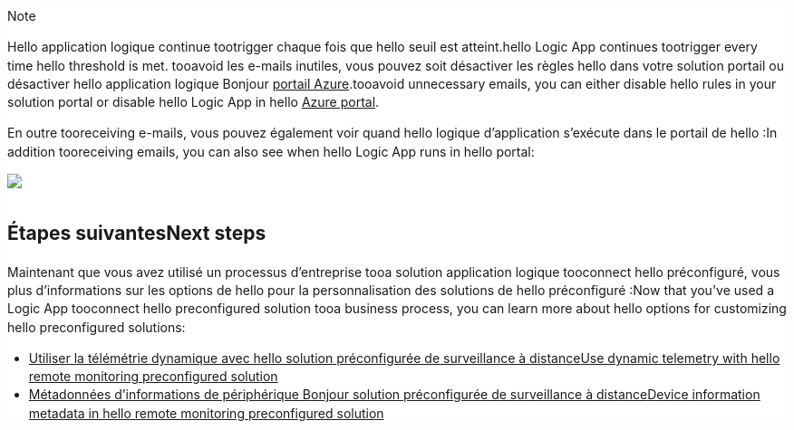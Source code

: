 > [!NOTE]
> <span data-ttu-id="f0604-168">Hello application logique continue tootrigger chaque fois que hello seuil est atteint.</span><span class="sxs-lookup"><span data-stu-id="f0604-168">hello Logic App continues tootrigger every time hello threshold is met.</span></span> <span data-ttu-id="f0604-169">tooavoid les e-mails inutiles, vous pouvez soit désactiver les règles hello dans votre solution portail ou désactiver hello application logique Bonjour [portail Azure][lnk-azureportal].</span><span class="sxs-lookup"><span data-stu-id="f0604-169">tooavoid unnecessary emails, you can either disable hello rules in your solution portal or disable hello Logic App in hello [Azure portal][lnk-azureportal].</span></span>
> 
> 

<span data-ttu-id="f0604-170">En outre tooreceiving e-mails, vous pouvez également voir quand hello logique d’application s’exécute dans le portail de hello :</span><span class="sxs-lookup"><span data-stu-id="f0604-170">In addition tooreceiving emails, you can also see when hello Logic App runs in hello portal:</span></span>

![](media/iot-suite-logic-apps-tutorial/logicapprun.png)

## <a name="next-steps"></a><span data-ttu-id="f0604-171">Étapes suivantes</span><span class="sxs-lookup"><span data-stu-id="f0604-171">Next steps</span></span>
<span data-ttu-id="f0604-172">Maintenant que vous avez utilisé un processus d’entreprise tooa solution application logique tooconnect hello préconfiguré, vous plus d’informations sur les options de hello pour la personnalisation des solutions de hello préconfiguré :</span><span class="sxs-lookup"><span data-stu-id="f0604-172">Now that you've used a Logic App tooconnect hello preconfigured solution tooa business process, you can learn more about hello options for customizing hello preconfigured solutions:</span></span>

* <span data-ttu-id="f0604-173">[Utiliser la télémétrie dynamique avec hello solution préconfigurée de surveillance à distance][lnk-dynamic]</span><span class="sxs-lookup"><span data-stu-id="f0604-173">[Use dynamic telemetry with hello remote monitoring preconfigured solution][lnk-dynamic]</span></span>
* <span data-ttu-id="f0604-174">[Métadonnées d’informations de périphérique Bonjour solution préconfigurée de surveillance à distance][lnk-devinfo]</span><span class="sxs-lookup"><span data-stu-id="f0604-174">[Device information metadata in hello remote monitoring preconfigured solution][lnk-devinfo]</span></span>

[lnk-dynamic]: iot-suite-dynamic-telemetry.md
[lnk-devinfo]: iot-suite-remote-monitoring-device-info.md

[lnk-internetofthings]: https://azure.microsoft.com/documentation/suites/iot-suite/
[lnk-getstarted]: iot-suite-getstarted-preconfigured-solutions.md
[lnk-azureportal]: https://portal.azure.com
[lnk-logic-apps-actions]: ../connectors/apis-list.md
[lnk-rmgithub]: https://github.com/Azure/azure-iot-remote-monitoring
[lnk-devsetup]: https://github.com/Azure/azure-iot-remote-monitoring/blob/master/Docs/dev-setup.md
[lnk-localdeploy]: https://github.com/Azure/azure-iot-remote-monitoring/blob/master/Docs/local-deployment.md
[lnk-clouddeploy]: https://github.com/Azure/azure-iot-remote-monitoring/blob/master/Docs/cloud-deployment.md
